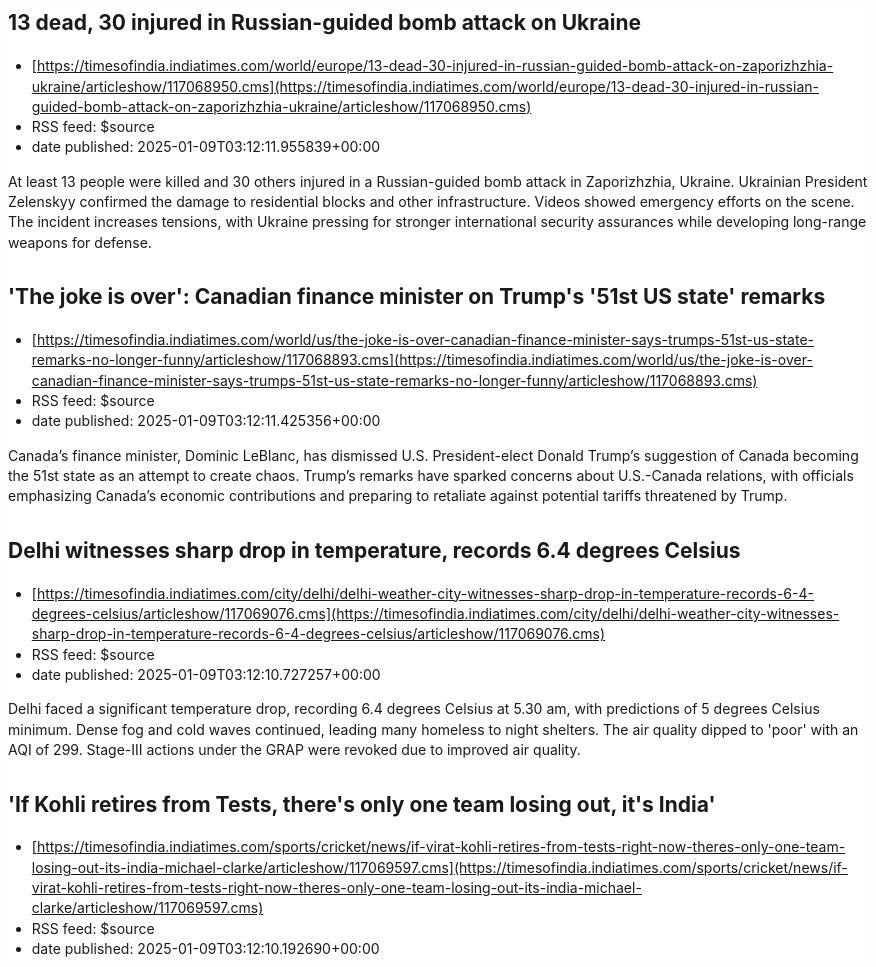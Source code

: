 ## 13 dead, 30 injured in Russian-guided bomb attack on Ukraine
 - [https://timesofindia.indiatimes.com/world/europe/13-dead-30-injured-in-russian-guided-bomb-attack-on-zaporizhzhia-ukraine/articleshow/117068950.cms](https://timesofindia.indiatimes.com/world/europe/13-dead-30-injured-in-russian-guided-bomb-attack-on-zaporizhzhia-ukraine/articleshow/117068950.cms)
 - RSS feed: $source
 - date published: 2025-01-09T03:12:11.955839+00:00

At least 13 people were killed and 30 others injured in a Russian-guided bomb attack in Zaporizhzhia, Ukraine. Ukrainian President Zelenskyy confirmed the damage to residential blocks and other infrastructure. Videos showed emergency efforts on the scene. The incident increases tensions, with Ukraine pressing for stronger international security assurances while developing long-range weapons for defense.

## 'The joke is over': Canadian finance minister on Trump's '51st US state' remarks
 - [https://timesofindia.indiatimes.com/world/us/the-joke-is-over-canadian-finance-minister-says-trumps-51st-us-state-remarks-no-longer-funny/articleshow/117068893.cms](https://timesofindia.indiatimes.com/world/us/the-joke-is-over-canadian-finance-minister-says-trumps-51st-us-state-remarks-no-longer-funny/articleshow/117068893.cms)
 - RSS feed: $source
 - date published: 2025-01-09T03:12:11.425356+00:00

Canada’s finance minister, Dominic LeBlanc, has dismissed U.S. President-elect Donald Trump’s suggestion of Canada becoming the 51st state as an attempt to create chaos. Trump’s remarks have sparked concerns about U.S.-Canada relations, with officials emphasizing Canada’s economic contributions and preparing to retaliate against potential tariffs threatened by Trump.

## Delhi witnesses sharp drop in temperature, records 6.4 degrees Celsius
 - [https://timesofindia.indiatimes.com/city/delhi/delhi-weather-city-witnesses-sharp-drop-in-temperature-records-6-4-degrees-celsius/articleshow/117069076.cms](https://timesofindia.indiatimes.com/city/delhi/delhi-weather-city-witnesses-sharp-drop-in-temperature-records-6-4-degrees-celsius/articleshow/117069076.cms)
 - RSS feed: $source
 - date published: 2025-01-09T03:12:10.727257+00:00

Delhi faced a significant temperature drop, recording 6.4 degrees Celsius at 5.30 am, with predictions of 5 degrees Celsius minimum. Dense fog and cold waves continued, leading many homeless to night shelters. The air quality dipped to 'poor' with an AQI of 299. Stage-III actions under the GRAP were revoked due to improved air quality.

## 'If Kohli retires from Tests, there's only one team losing out, it's India'
 - [https://timesofindia.indiatimes.com/sports/cricket/news/if-virat-kohli-retires-from-tests-right-now-theres-only-one-team-losing-out-its-india-michael-clarke/articleshow/117069597.cms](https://timesofindia.indiatimes.com/sports/cricket/news/if-virat-kohli-retires-from-tests-right-now-theres-only-one-team-losing-out-its-india-michael-clarke/articleshow/117069597.cms)
 - RSS feed: $source
 - date published: 2025-01-09T03:12:10.192690+00:00
